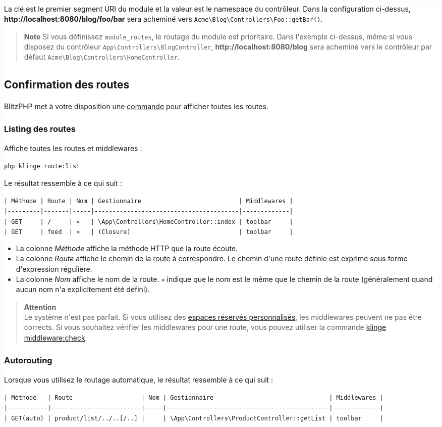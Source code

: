 La clé est le premier segment URI du module et la valeur est le namespace du contrôleur. Dans la configuration ci-dessus, **http://localhost:8080/blog/foo/bar** sera acheminé vers `Acme\Blog\Controllers\Foo::getBar()`.

> **Note**
> Si vous définissez `module_routes`, le routage du module est prioritaire. Dans l'exemple ci-dessus, même si vous disposez du contrôleur `App\Controllers\BlogController`, **http://localhost:8080/blog** sera acheminé vers le contrôleur par défaut `Acme\Blog\Controllers\HomeController`.

<a name="Confirmation des routes"></a>
## Confirmation des routes

BlitzPHP met à votre disposition une [commande](/docs/version/klinge) pour afficher toutes les routes.

<a name="listing-des-routes"></a>
### Listing des routes

Affiche toutes les routes et middlewares :

```bash
php klinge route:list
```

Le résultat ressemble à ce qui suit :

```
| Méthode | Route | Nom | Gestionnaire                           | Middlewares |
|---------|-------|-----|----------------------------------------|-------------|
| GET     | /     | »   | \App\Controllers\HomeController::index | toolbar     |
| GET     | feed  | »   | (Closure)                              | toolbar     |
```

- La colonne *Méthode* affiche la méthode HTTP que la route écoute. 
- La colonne *Route* affiche le chemin de la route à correspondre. Le chemin d'une route définie est exprimé sous forme d'expression régulière.
- La colonne *Nom* affiche le nom de la route. `»` indique que le nom est le même que le chemin de la route (généralement quand aucun nom n'a explicitement été défini).

> **Attention**  
> Le système n'est pas parfait. Si vous utilisez des [espaces réservés personnalisés](#espaces-reserves-personnalises), les middlewares peuvent ne pas être corrects. Si vous souhaitez vérifier les middlewares pour une route, vous pouvez utiliser la commande [klinge middleware:check](/docs/{version}/middleware#klinge-middleware-check).

<a name="autorouting"></a>
### Autorouting

Lorsque vous utilisez le routage automatique, le résultat ressemble à ce qui suit :
```
| Méthode   | Route                   | Nom | Gestionnaire                                | Middlewares |
|-----------|-------------------------|-----|---------------------------------------------|-------------|
| GET(auto) | product/list/../..[/..] |     | \App\Controllers\ProductController::getList | toolbar     |

```
